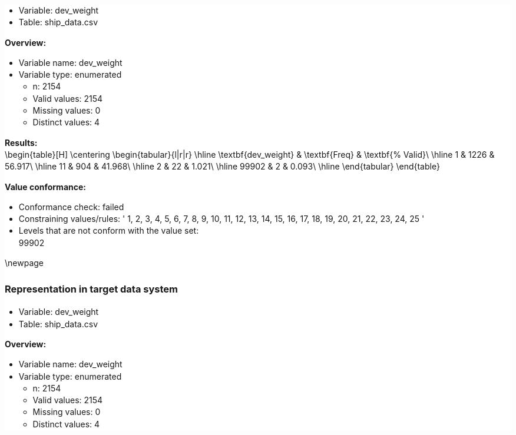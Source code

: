 - Variable: dev_weight
- Table: ship_data.csv  
  

 **Overview:**  

- Variable name: dev_weight
- Variable type: enumerated  
    + n: 2154
    + Valid values: 2154
    + Missing values: 0
    + Distinct values: 4  
  

 **Results:**  
\begin{table}[H]
\centering
\begin{tabular}{l|r|r}
\hline
\textbf{dev\_weight} & \textbf{Freq} & \textbf{\% Valid}\\
\hline
1 & 1226 & 56.917\\
\hline
11 & 904 & 41.968\\
\hline
2 & 22 & 1.021\\
\hline
99902 & 2 & 0.093\\
\hline
\end{tabular}
\end{table}

 **Value conformance:**  

- Conformance check: failed
- Constraining values/rules: ' 1, 2, 3, 4, 5, 6, 7, 8, 9, 10, 11, 12, 13, 14, 15, 16, 17, 18, 19, 20, 21, 22, 23, 24, 25 '
-  Levels that are not conform with the value set:  
99902  
  
\newpage
### Representation in **target** data system  

- Variable: dev_weight
- Table: ship_data.csv  
  

 **Overview:**  

- Variable name: dev_weight
- Variable type: enumerated  
    + n: 2154
    + Valid values: 2154
    + Missing values: 0
    + Distinct values: 4  
  